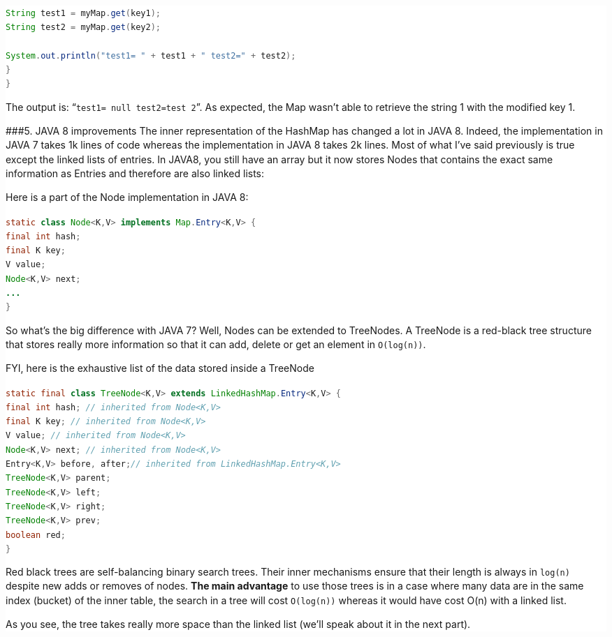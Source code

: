 ```java
String test1 = myMap.get(key1);
String test2 = myMap.get(key2);

System.out.println("test1= " + test1 + " test2=" + test2);
}
}
```
The output is: “``test1= null test2=test 2``”. As expected, the Map wasn’t able to retrieve the string 1 with the modified key 1.


###5. JAVA 8 improvements
The inner representation of the HashMap has changed a lot in JAVA 8. Indeed, the implementation in JAVA 7 takes 1k lines of code whereas the implementation in JAVA 8 takes 2k lines. Most of what I’ve said previously is true except the linked lists of entries. In JAVA8, you still have an array but it now stores Nodes that contains the exact same information as Entries and therefore are also linked lists:

Here is a part of the Node implementation in JAVA 8:
```java
static class Node<K,V> implements Map.Entry<K,V> {
final int hash;
final K key;
V value;
Node<K,V> next;
...
}
```
So what’s the big difference with JAVA 7? Well, Nodes can be extended to TreeNodes. A TreeNode is a red-black tree structure that stores really more information so that it can add, delete or get an element in ``O(log(n))``.

FYI, here is the exhaustive list of the data stored inside a TreeNode
```java
static final class TreeNode<K,V> extends LinkedHashMap.Entry<K,V> {
final int hash; // inherited from Node<K,V>
final K key; // inherited from Node<K,V>
V value; // inherited from Node<K,V>
Node<K,V> next; // inherited from Node<K,V>
Entry<K,V> before, after;// inherited from LinkedHashMap.Entry<K,V>
TreeNode<K,V> parent;
TreeNode<K,V> left;
TreeNode<K,V> right;
TreeNode<K,V> prev;
boolean red;
}
```
Red black trees are self-balancing binary search trees. Their inner mechanisms ensure that their length is always in ``log(n)`` despite new adds or removes of nodes. **The main advantage** to use those trees is in a case where many data are in the same index (bucket) of the inner table, the search in a tree will cost ``O(log(n))`` whereas it would have cost O(n) with a linked list.

As you see, the tree takes really more space than the linked list (we’ll speak about it in the next part).
